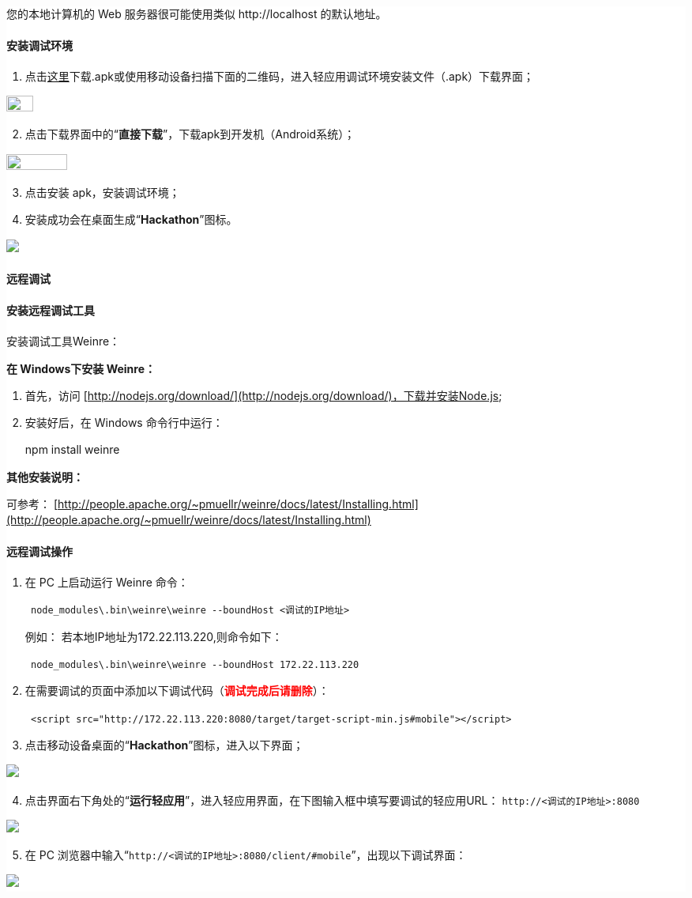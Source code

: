 您的本地计算机的 Web 服务器很可能使用类似 http://localhost 的默认地址。

#### 安装调试环境 ####

1. 点击[这里](http://lightappplugins.onlineb.bae.baidu.com/runtime-hackathon-demo.apk)下载.apk或使用移动设备扫描下面的二维码，进入轻应用调试环境安装文件（.apk）下载界面；<br>
<img style="width: 20%; height:30%; margin-left:20;" src="http://bcs.duapp.com/clouda-api/qrcode-inter.png">


2. 点击下载界面中的“**直接下载**”，下载apk到开发机（Android系统）；<br>
<img style="width: 30%; height:30%; margin-left:20;" src="http://bcs.duapp.com/clouda-api/start.png">

3. 点击安装 apk，安装调试环境；

4. 安装成功会在桌面生成“**Hackathon**”图标。<br>
<img style="max-width: 10%;margin-left:20;" src="http://bcs.duapp.com/clouda-api/icon.png">

#### 远程调试 ####

#### 安装远程调试工具 ####

安装调试工具Weinre：

**在 Windows下安装 Weinre：**

1. 首先，访问 [http://nodejs.org/download/](http://nodejs.org/download/)，下载并安装Node.js;

2. 安装好后，在 Windows 命令行中运行：

     npm install weinre

**其他安装说明：**

可参考： [http://people.apache.org/~pmuellr/weinre/docs/latest/Installing.html](http://people.apache.org/~pmuellr/weinre/docs/latest/Installing.html)

#### 远程调试操作 ####

1. 在 PC 上启动运行 Weinre 命令：

		node_modules\.bin\weinre\weinre --boundHost <调试的IP地址>

  	 例如： 若本地IP地址为172.22.113.220,则命令如下：

		node_modules\.bin\weinre\weinre --boundHost 172.22.113.220

2. 在需要调试的页面中添加以下调试代码（<font color="red">**调试完成后请删除**</font>）：

		<script src="http://172.22.113.220:8080/target/target-script-min.js#mobile"></script>

3. 点击移动设备桌面的“**Hackathon**”图标，进入以下界面；<br>
<img style="max-width: 30%;;" src="http://bcs.duapp.com/clouda-api/home.png">

4. 点击界面右下角处的“**运行轻应用**”，进入轻应用界面，在下图输入框中填写要调试的轻应用URL： `http://<调试的IP地址>:8080`<br>
<img style="max-width: 30%;;" src="http://bcs.duapp.com/clouda-api/debug.png">

5. 在 PC 浏览器中输入“`http://<调试的IP地址>:8080/client/#mobile`”，出现以下调试界面：<br>
<img style="max-width: 50%;" src="http://bcs.duapp.com/clouda-api/remote_debug.PNG">
